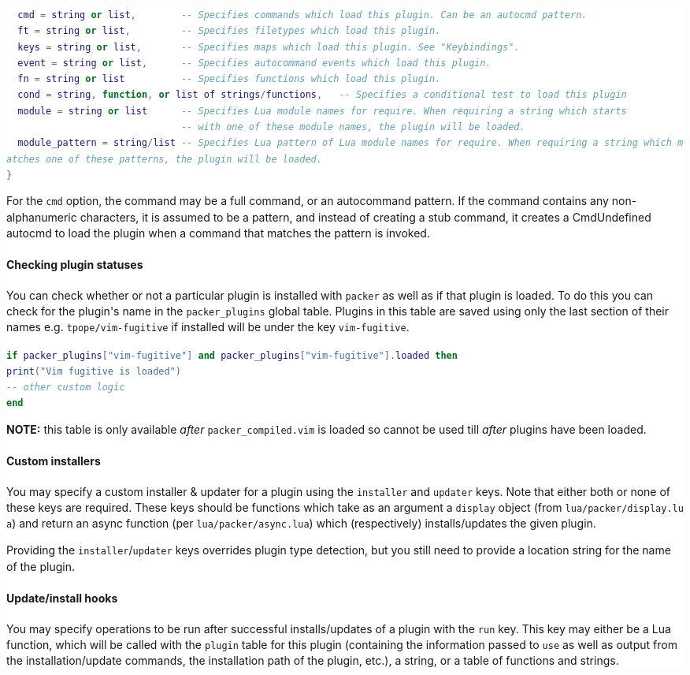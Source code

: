 ```lua
  cmd = string or list,        -- Specifies commands which load this plugin. Can be an autocmd pattern.
  ft = string or list,         -- Specifies filetypes which load this plugin.
  keys = string or list,       -- Specifies maps which load this plugin. See "Keybindings".
  event = string or list,      -- Specifies autocommand events which load this plugin.
  fn = string or list          -- Specifies functions which load this plugin.
  cond = string, function, or list of strings/functions,   -- Specifies a conditional test to load this plugin
  module = string or list      -- Specifies Lua module names for require. When requiring a string which starts
                               -- with one of these module names, the plugin will be loaded.
  module_pattern = string/list -- Specifies Lua pattern of Lua module names for require. When requiring a string which matches one of these patterns, the plugin will be loaded.
}
```

For the `cmd` option, the command may be a full command, or an autocommand pattern. If the command contains any
non-alphanumeric characters, it is assumed to be a pattern, and instead of creating a stub command, it creates
a CmdUndefined autocmd to load the plugin when a command that matches the pattern is invoked.

#### Checking plugin statuses
You can check whether or not a particular plugin is installed with `packer` as well as if that plugin is loaded.
To do this you can check for the plugin's name in the `packer_plugins` global table.
Plugins in this table are saved using only the last section of their names
e.g. `tpope/vim-fugitive` if installed will be under the key `vim-fugitive`.

```lua
if packer_plugins["vim-fugitive"] and packer_plugins["vim-fugitive"].loaded then
print("Vim fugitive is loaded")
-- other custom logic
end
```
**NOTE:** this table is only available *after* `packer_compiled.vim` is loaded so cannot be used till *after* plugins
have been loaded.

#### Custom installers

You may specify a custom installer & updater for a plugin using the `installer` and `updater` keys.
Note that either both or none of these keys are required. These keys should be functions which take
as an argument a `display` object (from `lua/packer/display.lua`) and return an async function (per
`lua/packer/async.lua`) which (respectively) installs/updates the given plugin.

Providing the `installer`/`updater` keys overrides plugin type detection, but you still need to
provide a location string for the name of the plugin.

#### Update/install hooks

You may specify operations to be run after successful installs/updates of a plugin with the `run`
key. This key may either be a Lua function, which will be called with the `plugin` table for this
plugin (containing the information passed to `use` as well as output from the installation/update
commands, the installation path of the plugin, etc.), a string, or a table of functions and strings.
